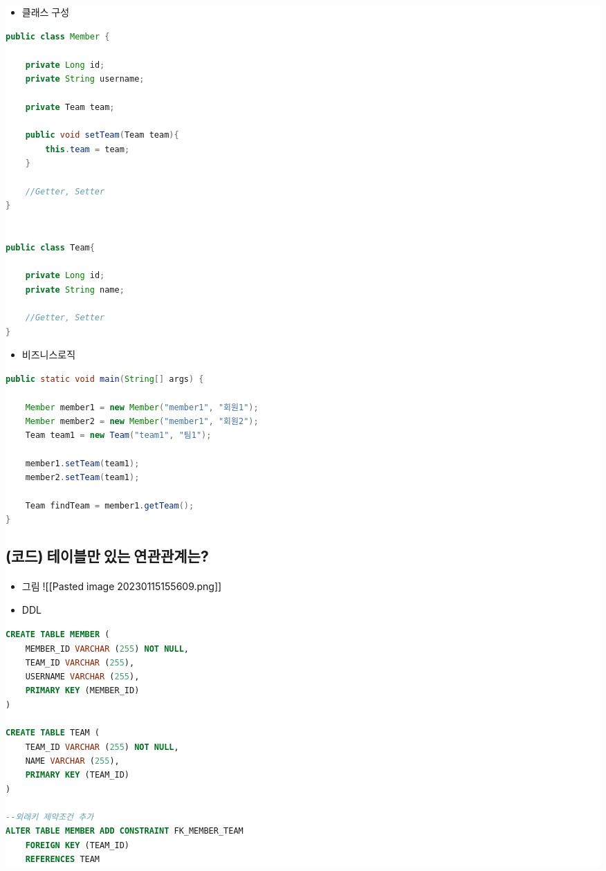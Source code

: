 - 클래스 구성
```java
public class Member {

    private Long id;
    private String username;
    
    private Team team;

	public void setTeam(Team team){
		this.team = team;
	}

	//Getter, Setter
}


public class Team{

    private Long id;
    private String name;

	//Getter, Setter
}
```

- 비즈니스로직
```java
public static void main(String[] args) {  
  
    Member member1 = new Member("member1", "회원1");  
    Member member2 = new Member("member1", "회원2");  
    Team team1 = new Team("team1", "팀1");  
  
    member1.setTeam(team1);  
    member2.setTeam(team1);  
  
    Team findTeam = member1.getTeam();  
}
```


##  (코드) 테이블만 있는 연관관계는?
- 그림
![[Pasted image 20230115155609.png]]

- DDL
```sql
CREATE TABLE MEMBER (
	MEMBER_ID VARCHAR (255) NOT NULL,
	TEAM_ID VARCHAR (255),
	USERNAME VARCHAR (255),
	PRIMARY KEY (MEMBER_ID)
)

CREATE TABLE TEAM (
	TEAM_ID VARCHAR (255) NOT NULL,
	NAME VARCHAR (255),
	PRIMARY KEY (TEAM_ID)
)

--외래키 제약조건 추가
ALTER TABLE MEMBER ADD CONSTRAINT FK_MEMBER_TEAM
	FOREIGN KEY (TEAM_ID)
	REFERENCES TEAM
```